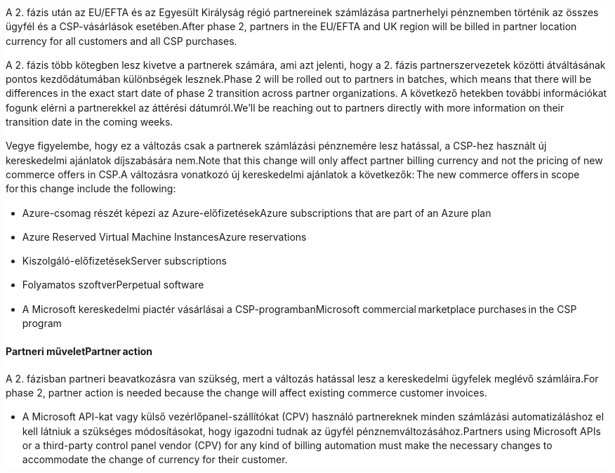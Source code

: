 <span data-ttu-id="c5378-217">A 2. fázis után az EU/EFTA és az Egyesült Királyság régió partnereinek számlázása partnerhelyi pénznemben történik az összes ügyfél és a CSP-vásárlások esetében.</span><span class="sxs-lookup"><span data-stu-id="c5378-217">After phase 2, partners in the EU/EFTA and UK region will be billed in partner location currency for all customers and all CSP purchases.</span></span>

<span data-ttu-id="c5378-218">A 2. fázis több kötegben lesz kivetve a partnerek számára, ami azt jelenti, hogy a 2. fázis partnerszervezetek közötti átváltásának pontos kezdődátumában különbségek lesznek.</span><span class="sxs-lookup"><span data-stu-id="c5378-218">Phase 2 will be rolled out to partners in batches, which means that there will be differences in the exact start date of phase 2 transition across partner organizations.</span></span> <span data-ttu-id="c5378-219">A következő hetekben további információkat fogunk elérni a partnerekkel az áttérési dátumról.</span><span class="sxs-lookup"><span data-stu-id="c5378-219">We’ll be reaching out to partners directly with more information on their transition date in the coming weeks.</span></span>

<span data-ttu-id="c5378-220">Vegye figyelembe, hogy ez a változás csak a partnerek számlázási pénznemére lesz hatással, a CSP-hez használt új kereskedelmi ajánlatok díjszabására nem.</span><span class="sxs-lookup"><span data-stu-id="c5378-220">Note that this change will only affect partner billing currency and not the pricing of new commerce offers in CSP.</span></span><span data-ttu-id="c5378-221">A változásra vonatkozó új kereskedelmi ajánlatok a következők:</span><span class="sxs-lookup"><span data-stu-id="c5378-221"> The new commerce offers in scope for this change include the following:</span></span>

- <span data-ttu-id="c5378-222">Azure-csomag részét képezi az Azure-előfizetések</span><span class="sxs-lookup"><span data-stu-id="c5378-222">Azure subscriptions that are part of an Azure plan</span></span>

- <span data-ttu-id="c5378-223">Azure Reserved Virtual Machine Instances</span><span class="sxs-lookup"><span data-stu-id="c5378-223">Azure reservations</span></span>

- <span data-ttu-id="c5378-224">Kiszolgáló-előfizetések</span><span class="sxs-lookup"><span data-stu-id="c5378-224">Server subscriptions</span></span>

- <span data-ttu-id="c5378-225">Folyamatos szoftver</span><span class="sxs-lookup"><span data-stu-id="c5378-225">Perpetual software</span></span>

- <span data-ttu-id="c5378-226">A Microsoft kereskedelmi piactér vásárlásai a CSP-programban</span><span class="sxs-lookup"><span data-stu-id="c5378-226">Microsoft commercial marketplace purchases in the CSP program</span></span>

#### <a name="partneraction"></a><span data-ttu-id="c5378-227">Partneri művelet</span><span class="sxs-lookup"><span data-stu-id="c5378-227">Partner action</span></span>

<span data-ttu-id="c5378-228">A 2. fázisban partneri beavatkozásra van szükség, mert a változás hatással lesz a kereskedelmi ügyfelek meglévő számláira.</span><span class="sxs-lookup"><span data-stu-id="c5378-228">For phase 2, partner action is needed because the change will affect existing commerce customer invoices.</span></span>

- <span data-ttu-id="c5378-229">A Microsoft API-kat vagy külső vezérlőpanel-szállítókat (CPV) használó partnereknek minden számlázási automatizáláshoz el kell látniuk a szükséges módosításokat, hogy igazodni tudnak az ügyfél pénznemváltozásához.</span><span class="sxs-lookup"><span data-stu-id="c5378-229">Partners using Microsoft APIs or a third-party control panel vendor (CPV) for any kind of billing automation must make the necessary changes to accommodate the change of currency for their customer.</span></span>
